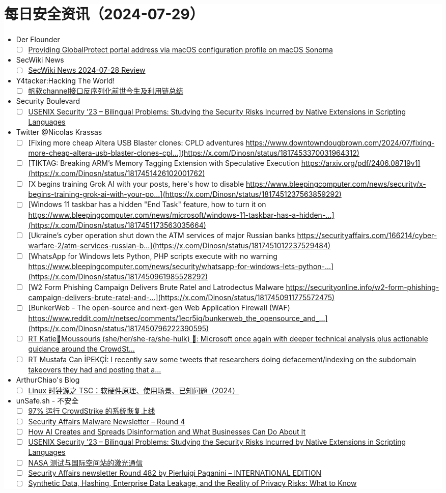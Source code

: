 # 每日安全资讯（2024-07-29）

- Der Flounder
  - [ ] [Providing GlobalProtect portal address via macOS configuration profile on macOS Sonoma](https://derflounder.wordpress.com/2024/07/28/providing-globalprotect-portal-address-via-macos-configuration-profile-on-macos-sonoma/)
- SecWiki News
  - [ ] [SecWiki News 2024-07-28 Review](http://www.sec-wiki.com/?2024-07-28)
- Y4tacker:Hacking The World!
  - [ ] [帆软channel接口反序列化前世今生及利用链总结](https://y4tacker.github.io/2024/07/28/year/2024/7/%E5%B8%86%E8%BD%AFchannel%E6%8E%A5%E5%8F%A3%E5%8F%8D%E5%BA%8F%E5%88%97%E5%8C%96%E5%89%8D%E4%B8%96%E4%BB%8A%E7%94%9F%E5%8F%8A%E5%88%A9%E7%94%A8%E9%93%BE%E6%80%BB%E7%BB%93/)
- Security Boulevard
  - [ ] [USENIX Security ’23 – Bilingual Problems: Studying the Security Risks Incurred by Native Extensions in Scripting Languages](https://securityboulevard.com/2024/07/usenix-security-23-bilingual-problems-studying-the-security-risks-incurred-by-native-extensions-in-scripting-languages/)
- Twitter @Nicolas Krassas
  - [ ] [Fixing more cheap Altera USB Blaster clones: CPLD adventures https://www.downtowndougbrown.com/2024/07/fixing-more-cheap-altera-usb-blaster-clones-cpl...](https://x.com/Dinosn/status/1817453370031964312)
  - [ ] [TIKTAG: Breaking ARM’s Memory Tagging Extension with Speculative Execution https://arxiv.org/pdf/2406.08719v1](https://x.com/Dinosn/status/1817451426102001762)
  - [ ] [X begins training Grok AI with your posts, here's how to disable https://www.bleepingcomputer.com/news/security/x-begins-training-grok-ai-with-your-po...](https://x.com/Dinosn/status/1817451237563859292)
  - [ ] [Windows 11 taskbar has a hidden "End Task" feature, how to turn it on https://www.bleepingcomputer.com/news/microsoft/windows-11-taskbar-has-a-hidden-...](https://x.com/Dinosn/status/1817451173563035664)
  - [ ] [Ukraine’s cyber operation shut down the ATM services of major Russian banks https://securityaffairs.com/166214/cyber-warfare-2/atm-services-russian-b...](https://x.com/Dinosn/status/1817451012237529484)
  - [ ] [WhatsApp for Windows lets Python, PHP scripts execute with no warning https://www.bleepingcomputer.com/news/security/whatsapp-for-windows-lets-python-...](https://x.com/Dinosn/status/1817450961985528292)
  - [ ] [W2 Form Phishing Campaign Delivers Brute Ratel and Latrodectus Malware https://securityonline.info/w2-form-phishing-campaign-delivers-brute-ratel-and-...](https://x.com/Dinosn/status/1817450911775572475)
  - [ ] [BunkerWeb - The open-source and next-gen Web Application Firewall (WAF) https://www.reddit.com/r/netsec/comments/1ecr5iq/bunkerweb_the_opensource_and_...](https://x.com/Dinosn/status/1817450796222390595)
  - [ ] [RT Katie🌻Moussouris (she/her/she-ra/she-hulk) 🪷: Microsoft once again with deeper technical analysis plus actionable guidance around the CrowdSt...](https://x.com/Dinosn/status/1817426580068594139)
  - [ ] [RT Mustafa Can İPEKÇİ: I recently saw some tweets that researchers doing defacement/indexing on the subdomain takeovers they had and posting that a...](https://x.com/Dinosn/status/1817426238023077968)
- ArthurChiao's Blog
  - [ ] [Linux 时钟源之 TSC：软硬件原理、使用场景、已知问题（2024）](https://arthurchiao.github.io/blog/linux-clock-source-tsc-zh/)
- unSafe.sh - 不安全
  - [ ] [97% 运行 CrowdStrike 的系统恢复上线](https://buaq.net/go-252879.html)
  - [ ] [Security Affairs Malware Newsletter – Round 4](https://buaq.net/go-252881.html)
  - [ ] [How AI Creates and Spreads Disinformation and What Businesses Can Do About It](https://buaq.net/go-252883.html)
  - [ ] [USENIX Security ’23 – Bilingual Problems: Studying the Security Risks Incurred by Native Extensions in Scripting Languages](https://buaq.net/go-252893.html)
  - [ ] [NASA 测试与国际空间站的激光通信](https://buaq.net/go-252880.html)
  - [ ] [Security Affairs newsletter Round 482 by Pierluigi Paganini – INTERNATIONAL EDITION](https://buaq.net/go-252878.html)
  - [ ] [Synthetic Data, Hashing, Enterprise Data Leakage, and the Reality of Privacy Risks: What to Know](https://buaq.net/go-252884.html)